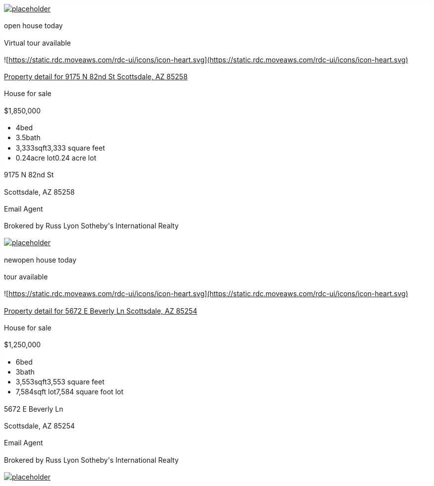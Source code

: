 [![placeholder](https://static.rdc.moveaws.com/images/common/photos-coming-soon.svg)](https://www.realtor.com/realestateandhomes-detail/9175-N-82nd-St_Scottsdale_AZ_85258_M21326-41467?from=srp-list-card)

open house today

Virtual tour available

![https://static.rdc.moveaws.com/rdc-ui/icons/icon-heart.svg](https://static.rdc.moveaws.com/rdc-ui/icons/icon-heart.svg)

[Property detail for 9175 N 82nd St Scottsdale, AZ 85258](https://www.realtor.com/realestateandhomes-detail/9175-N-82nd-St_Scottsdale_AZ_85258_M21326-41467?from=srp-list-card)

House for sale

$1,850,000

- 4bed
- 3.5bath
- 3,333sqft3,333 square feet
- 0.24acre lot0.24 acre lot

9175 N 82nd St

Scottsdale, AZ 85258

Email Agent

Brokered by Russ Lyon Sotheby's International Realty

[![placeholder](https://static.rdc.moveaws.com/images/common/photos-coming-soon.svg)](https://www.realtor.com/realestateandhomes-detail/5672-E-Beverly-Ln_Scottsdale_AZ_85254_M24062-68836?from=srp-list-card)

newopen house today

tour available

![https://static.rdc.moveaws.com/rdc-ui/icons/icon-heart.svg](https://static.rdc.moveaws.com/rdc-ui/icons/icon-heart.svg)

[Property detail for 5672 E Beverly Ln Scottsdale, AZ 85254](https://www.realtor.com/realestateandhomes-detail/5672-E-Beverly-Ln_Scottsdale_AZ_85254_M24062-68836?from=srp-list-card)

House for sale

$1,250,000

- 6bed
- 3bath
- 3,553sqft3,553 square feet
- 7,584sqft lot7,584 square foot lot

5672 E Beverly Ln

Scottsdale, AZ 85254

Email Agent

Brokered by Russ Lyon Sotheby's International Realty

[![placeholder](https://static.rdc.moveaws.com/images/common/photos-coming-soon.svg)](https://www.realtor.com/realestateandhomes-detail/7471-E-Desert-Vista-Rd_Scottsdale_AZ_85255_M22014-52067?from=srp-list-card)
